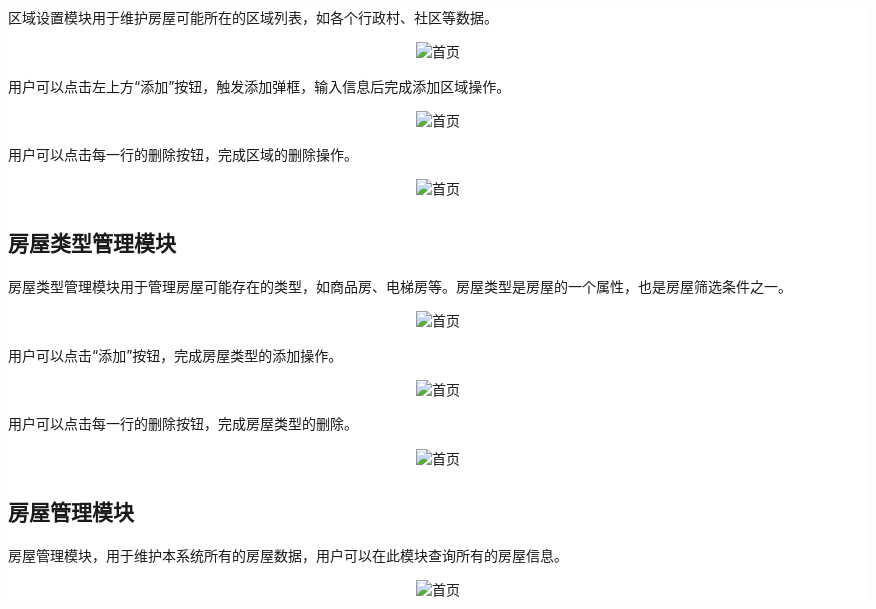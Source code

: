 区域设置模块用于维护房屋可能所在的区域列表，如各个行政村、社区等数据。

<div align=center>

<img src="https://artskyhome.com:17476/static/gitee/rental-housing/21.png" width = "900" height = "400" alt="首页" style="align:center" />

</div>

用户可以点击左上方“添加”按钮，触发添加弹框，输入信息后完成添加区域操作。

<div align=center>

<img src="https://artskyhome.com:17476/static/gitee/rental-housing/22.png" width = "900" height = "400" alt="首页" style="align:center" />

</div>

用户可以点击每一行的删除按钮，完成区域的删除操作。

<div align=center>

<img src="https://artskyhome.com:17476/static/gitee/rental-housing/23.png" width = "900" height = "400" alt="首页" style="align:center" />

</div>

## 房屋类型管理模块

房屋类型管理模块用于管理房屋可能存在的类型，如商品房、电梯房等。房屋类型是房屋的一个属性，也是房屋筛选条件之一。

<div align=center>

<img src="https://artskyhome.com:17476/static/gitee/rental-housing/24.png" width = "900" height = "400" alt="首页" style="align:center" />

</div>

用户可以点击“添加”按钮，完成房屋类型的添加操作。

<div align=center>

<img src="https://artskyhome.com:17476/static/gitee/rental-housing/25.png" width = "900" height = "400" alt="首页" style="align:center" />

</div>

用户可以点击每一行的删除按钮，完成房屋类型的删除。

<div align=center>

<img src="https://artskyhome.com:17476/static/gitee/rental-housing/26.png" width = "900" height = "400" alt="首页" style="align:center" />

</div>

## 房屋管理模块

房屋管理模块，用于维护本系统所有的房屋数据，用户可以在此模块查询所有的房屋信息。

<div align=center>

<img src="https://artskyhome.com:17476/static/gitee/rental-housing/27.png" width = "900" height = "400" alt="首页" style="align:center" />
